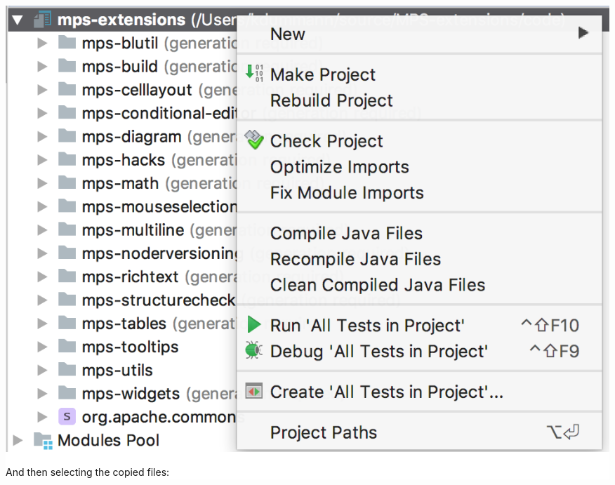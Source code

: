 ![Add files to project path](Migrating/img/add-files-1.png)


And then selecting the copied files: 
